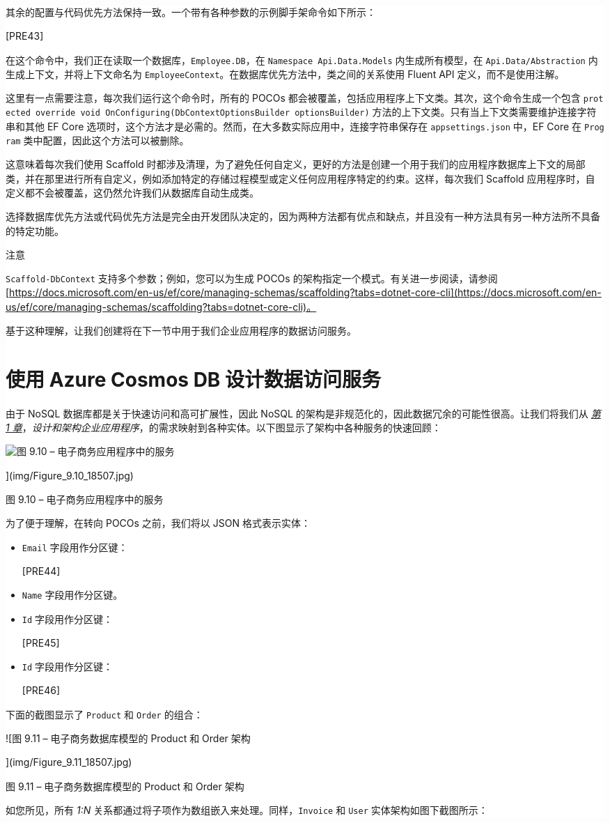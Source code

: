 其余的配置与代码优先方法保持一致。一个带有各种参数的示例脚手架命令如下所示：

[PRE43]

在这个命令中，我们正在读取一个数据库，`Employee.DB`，在 `Namespace Api.Data.Models` 内生成所有模型，在 `Api.Data/Abstraction` 内生成上下文，并将上下文命名为 `EmployeeContext`。在数据库优先方法中，类之间的关系使用 Fluent API 定义，而不是使用注解。

这里有一点需要注意，每次我们运行这个命令时，所有的 POCOs 都会被覆盖，包括应用程序上下文类。其次，这个命令生成一个包含 `protected override void OnConfiguring(DbContextOptionsBuilder optionsBuilder)` 方法的上下文类。只有当上下文类需要维护连接字符串和其他 EF Core 选项时，这个方法才是必需的。然而，在大多数实际应用中，连接字符串保存在 `appsettings.json` 中，EF Core 在 `Program` 类中配置，因此这个方法可以被删除。

这意味着每次我们使用 Scaffold 时都涉及清理，为了避免任何自定义，更好的方法是创建一个用于我们的应用程序数据库上下文的局部类，并在那里进行所有自定义，例如添加特定的存储过程模型或定义任何应用程序特定的约束。这样，每次我们 Scaffold 应用程序时，自定义都不会被覆盖，这仍然允许我们从数据库自动生成类。

选择数据库优先方法或代码优先方法是完全由开发团队决定的，因为两种方法都有优点和缺点，并且没有一种方法具有另一种方法所不具备的特定功能。

注意

`Scaffold-DbContext` 支持多个参数；例如，您可以为生成 POCOs 的架构指定一个模式。有关进一步阅读，请参阅 [https://docs.microsoft.com/en-us/ef/core/managing-schemas/scaffolding?tabs=dotnet-core-cli](https://docs.microsoft.com/en-us/ef/core/managing-schemas/scaffolding?tabs=dotnet-core-cli)。

基于这种理解，让我们创建将在下一节中用于我们企业应用程序的数据访问服务。

# 使用 Azure Cosmos DB 设计数据访问服务

由于 NoSQL 数据库都是关于快速访问和高可扩展性，因此 NoSQL 的架构是非规范化的，因此数据冗余的可能性很高。让我们将我们从 [*第 1 章*](B18507_01_Epub.xhtml#_idTextAnchor020)，*设计和架构企业应用程序*，的需求映射到各种实体。以下图显示了架构中各种服务的快速回顾：

![图 9.10 – 电子商务应用程序中的服务](img/Figure_9.10_18507.jpg)

](img/Figure_9.10_18507.jpg)

图 9.10 – 电子商务应用程序中的服务

为了便于理解，在转向 POCOs 之前，我们将以 JSON 格式表示实体：

+   `Email` 字段用作分区键：

    [PRE44]

+   `Name` 字段用作分区键。

+   `Id` 字段用作分区键：

    [PRE45]

+   `Id` 字段用作分区键：

    [PRE46]

下面的截图显示了 `Product` 和 `Order` 的组合：

![图 9.11 – 电子商务数据库模型的 Product 和 Order 架构

](img/Figure_9.11_18507.jpg)

图 9.11 – 电子商务数据库模型的 Product 和 Order 架构

如您所见，所有 *1:N* 关系都通过将子项作为数组嵌入来处理。同样，`Invoice` 和 `User` 实体架构如图下截图所示：

